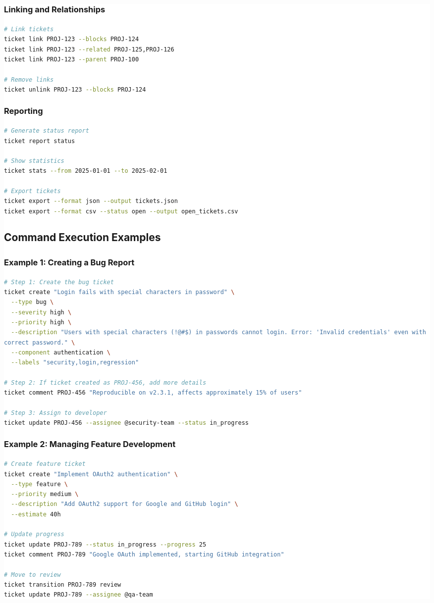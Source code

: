 ### Linking and Relationships
```bash
# Link tickets
ticket link PROJ-123 --blocks PROJ-124
ticket link PROJ-123 --related PROJ-125,PROJ-126
ticket link PROJ-123 --parent PROJ-100

# Remove links
ticket unlink PROJ-123 --blocks PROJ-124
```

### Reporting
```bash
# Generate status report
ticket report status

# Show statistics
ticket stats --from 2025-01-01 --to 2025-02-01

# Export tickets
ticket export --format json --output tickets.json
ticket export --format csv --status open --output open_tickets.csv
```

## Command Execution Examples

### Example 1: Creating a Bug Report
```bash
# Step 1: Create the bug ticket
ticket create "Login fails with special characters in password" \
  --type bug \
  --severity high \
  --priority high \
  --description "Users with special characters (!@#$) in passwords cannot login. Error: 'Invalid credentials' even with correct password." \
  --component authentication \
  --labels "security,login,regression"

# Step 2: If ticket created as PROJ-456, add more details
ticket comment PROJ-456 "Reproducible on v2.3.1, affects approximately 15% of users"

# Step 3: Assign to developer
ticket update PROJ-456 --assignee @security-team --status in_progress
```

### Example 2: Managing Feature Development
```bash
# Create feature ticket
ticket create "Implement OAuth2 authentication" \
  --type feature \
  --priority medium \
  --description "Add OAuth2 support for Google and GitHub login" \
  --estimate 40h

# Update progress
ticket update PROJ-789 --status in_progress --progress 25
ticket comment PROJ-789 "Google OAuth implemented, starting GitHub integration"

# Move to review
ticket transition PROJ-789 review
ticket update PROJ-789 --assignee @qa-team
```
